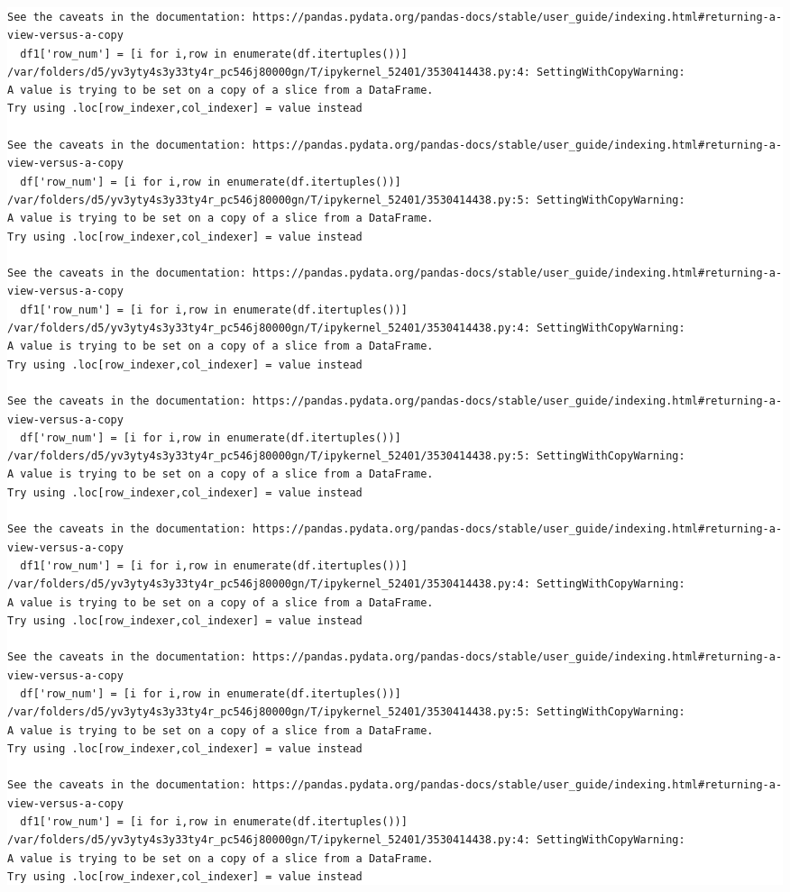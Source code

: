     See the caveats in the documentation: https://pandas.pydata.org/pandas-docs/stable/user_guide/indexing.html#returning-a-view-versus-a-copy
      df1['row_num'] = [i for i,row in enumerate(df.itertuples())]
    /var/folders/d5/yv3yty4s3y33ty4r_pc546j80000gn/T/ipykernel_52401/3530414438.py:4: SettingWithCopyWarning: 
    A value is trying to be set on a copy of a slice from a DataFrame.
    Try using .loc[row_indexer,col_indexer] = value instead
    
    See the caveats in the documentation: https://pandas.pydata.org/pandas-docs/stable/user_guide/indexing.html#returning-a-view-versus-a-copy
      df['row_num'] = [i for i,row in enumerate(df.itertuples())]
    /var/folders/d5/yv3yty4s3y33ty4r_pc546j80000gn/T/ipykernel_52401/3530414438.py:5: SettingWithCopyWarning: 
    A value is trying to be set on a copy of a slice from a DataFrame.
    Try using .loc[row_indexer,col_indexer] = value instead
    
    See the caveats in the documentation: https://pandas.pydata.org/pandas-docs/stable/user_guide/indexing.html#returning-a-view-versus-a-copy
      df1['row_num'] = [i for i,row in enumerate(df.itertuples())]
    /var/folders/d5/yv3yty4s3y33ty4r_pc546j80000gn/T/ipykernel_52401/3530414438.py:4: SettingWithCopyWarning: 
    A value is trying to be set on a copy of a slice from a DataFrame.
    Try using .loc[row_indexer,col_indexer] = value instead
    
    See the caveats in the documentation: https://pandas.pydata.org/pandas-docs/stable/user_guide/indexing.html#returning-a-view-versus-a-copy
      df['row_num'] = [i for i,row in enumerate(df.itertuples())]
    /var/folders/d5/yv3yty4s3y33ty4r_pc546j80000gn/T/ipykernel_52401/3530414438.py:5: SettingWithCopyWarning: 
    A value is trying to be set on a copy of a slice from a DataFrame.
    Try using .loc[row_indexer,col_indexer] = value instead
    
    See the caveats in the documentation: https://pandas.pydata.org/pandas-docs/stable/user_guide/indexing.html#returning-a-view-versus-a-copy
      df1['row_num'] = [i for i,row in enumerate(df.itertuples())]
    /var/folders/d5/yv3yty4s3y33ty4r_pc546j80000gn/T/ipykernel_52401/3530414438.py:4: SettingWithCopyWarning: 
    A value is trying to be set on a copy of a slice from a DataFrame.
    Try using .loc[row_indexer,col_indexer] = value instead
    
    See the caveats in the documentation: https://pandas.pydata.org/pandas-docs/stable/user_guide/indexing.html#returning-a-view-versus-a-copy
      df['row_num'] = [i for i,row in enumerate(df.itertuples())]
    /var/folders/d5/yv3yty4s3y33ty4r_pc546j80000gn/T/ipykernel_52401/3530414438.py:5: SettingWithCopyWarning: 
    A value is trying to be set on a copy of a slice from a DataFrame.
    Try using .loc[row_indexer,col_indexer] = value instead
    
    See the caveats in the documentation: https://pandas.pydata.org/pandas-docs/stable/user_guide/indexing.html#returning-a-view-versus-a-copy
      df1['row_num'] = [i for i,row in enumerate(df.itertuples())]
    /var/folders/d5/yv3yty4s3y33ty4r_pc546j80000gn/T/ipykernel_52401/3530414438.py:4: SettingWithCopyWarning: 
    A value is trying to be set on a copy of a slice from a DataFrame.
    Try using .loc[row_indexer,col_indexer] = value instead
    